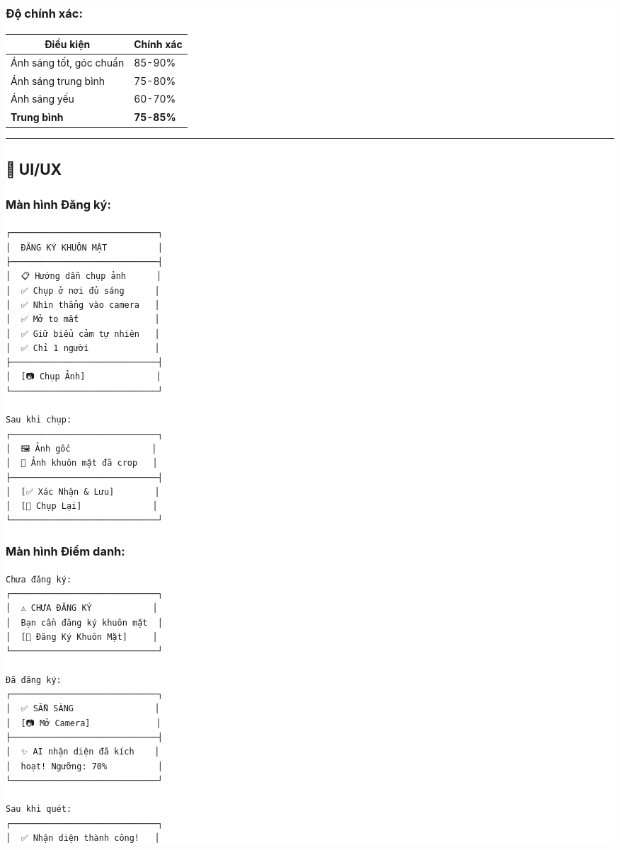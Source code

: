 ### Độ chính xác:

| Điều kiện | Chính xác |
|-----------|-----------|
| Ánh sáng tốt, góc chuẩn | 85-90% |
| Ánh sáng trung bình | 75-80% |
| Ánh sáng yếu | 60-70% |
| **Trung bình** | **75-85%** |

---

## 🎨 UI/UX

### Màn hình Đăng ký:

```
┌─────────────────────────────┐
│  ĐĂNG KÝ KHUÔN MẶT          │
├─────────────────────────────┤
│  📋 Hướng dẫn chụp ảnh      │
│  ✅ Chụp ở nơi đủ sáng      │
│  ✅ Nhìn thẳng vào camera   │
│  ✅ Mở to mắt               │
│  ✅ Giữ biểu cảm tự nhiên   │
│  ✅ Chỉ 1 người             │
├─────────────────────────────┤
│  [📷 Chụp Ảnh]              │
└─────────────────────────────┘

Sau khi chụp:
┌─────────────────────────────┐
│  🖼️ Ảnh gốc                │
│  👤 Ảnh khuôn mặt đã crop   │
├─────────────────────────────┤
│  [✅ Xác Nhận & Lưu]        │
│  [🔄 Chụp Lại]              │
└─────────────────────────────┘
```

### Màn hình Điểm danh:

```
Chưa đăng ký:
┌─────────────────────────────┐
│  ⚠️ CHƯA ĐĂNG KÝ            │
│  Bạn cần đăng ký khuôn mặt  │
│  [📝 Đăng Ký Khuôn Mặt]     │
└─────────────────────────────┘

Đã đăng ký:
┌─────────────────────────────┐
│  ✅ SẴN SÀNG                │
│  [📷 Mở Camera]             │
├─────────────────────────────┤
│  ✨ AI nhận diện đã kích    │
│  hoạt! Ngưỡng: 70%          │
└─────────────────────────────┘

Sau khi quét:
┌─────────────────────────────┐
│  ✅ Nhận diện thành công!   │
```